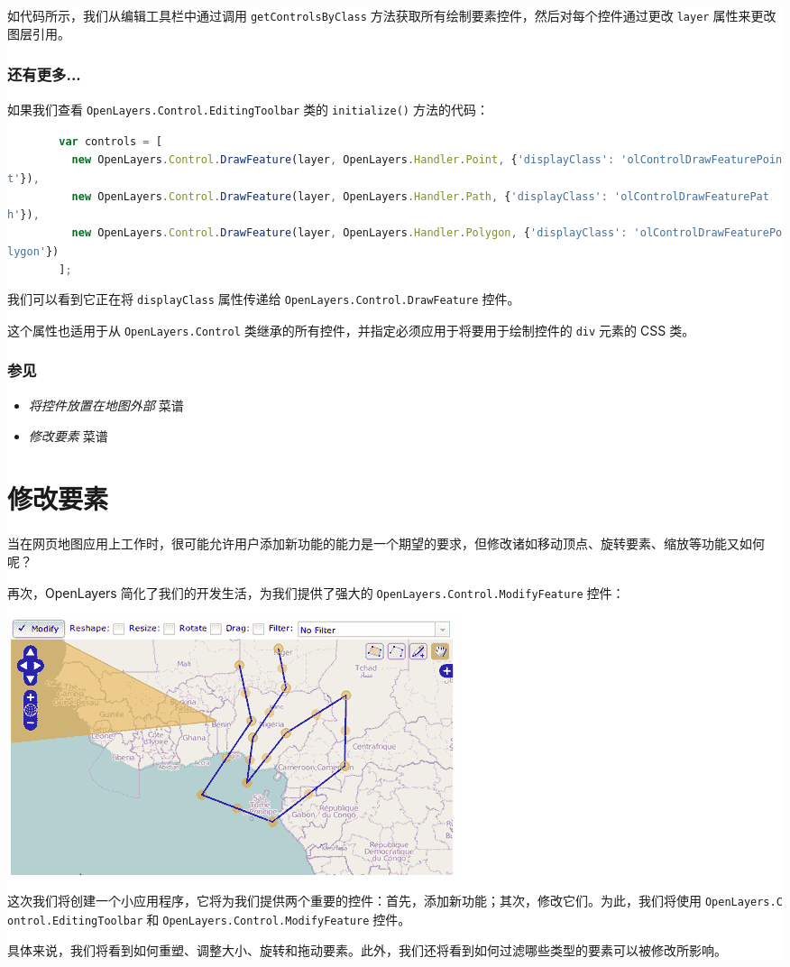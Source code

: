 如代码所示，我们从编辑工具栏中通过调用 `getControlsByClass` 方法获取所有绘制要素控件，然后对每个控件通过更改 `layer` 属性来更改图层引用。

### 还有更多...

如果我们查看 `OpenLayers.Control.EditingToolbar` 类的 `initialize()` 方法的代码：

```js
        var controls = [
          new OpenLayers.Control.DrawFeature(layer, OpenLayers.Handler.Point, {'displayClass': 'olControlDrawFeaturePoint'}),
          new OpenLayers.Control.DrawFeature(layer, OpenLayers.Handler.Path, {'displayClass': 'olControlDrawFeaturePath'}),
          new OpenLayers.Control.DrawFeature(layer, OpenLayers.Handler.Polygon, {'displayClass': 'olControlDrawFeaturePolygon'})
        ];

```

我们可以看到它正在将 `displayClass` 属性传递给 `OpenLayers.Control.DrawFeature` 控件。

这个属性也适用于从 `OpenLayers.Control` 类继承的所有控件，并指定必须应用于将要用于绘制控件的 `div` 元素的 CSS 类。

### 参见

+   *将控件放置在地图外部* 菜谱

+   *修改要素* 菜谱

# 修改要素

当在网页地图应用上工作时，很可能允许用户添加新功能的能力是一个期望的要求，但修改诸如移动顶点、旋转要素、缩放等功能又如何呢？

再次，OpenLayers 简化了我们的开发生活，为我们提供了强大的 `OpenLayers.Control.ModifyFeature` 控件：

![修改要素](img/7843_05_06.jpg)

这次我们将创建一个小应用程序，它将为我们提供两个重要的控件：首先，添加新功能；其次，修改它们。为此，我们将使用 `OpenLayers.Control.EditingToolbar` 和 `OpenLayers.Control.ModifyFeature` 控件。

具体来说，我们将看到如何重塑、调整大小、旋转和拖动要素。此外，我们还将看到如何过滤哪些类型的要素可以被修改所影响。
